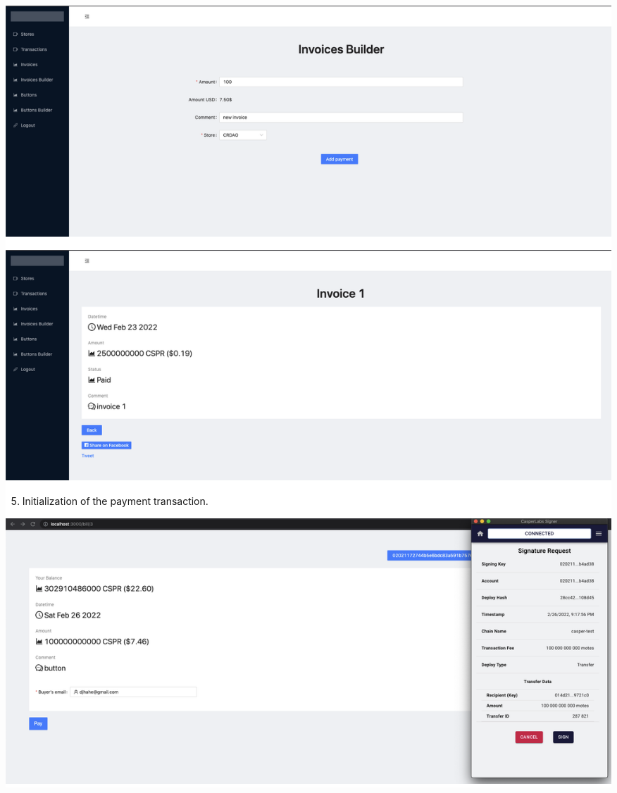 ![](assets/invoiceBuilder.png)

![](assets/invoiceDetails.png)

5. Initialization of the payment transaction.

![](assets/signWithCasperSigner.png)
